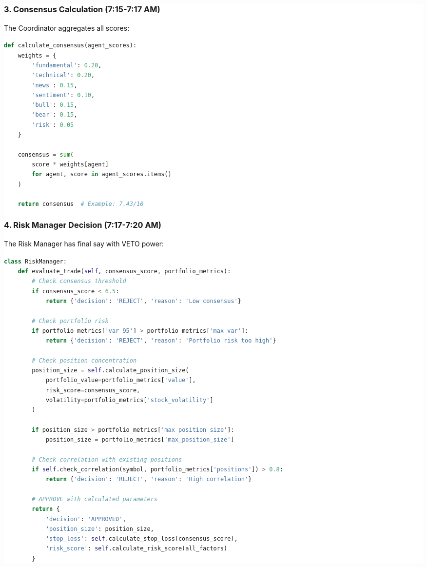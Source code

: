 ### 3. Consensus Calculation (7:15-7:17 AM)

The Coordinator aggregates all scores:

```python
def calculate_consensus(agent_scores):
    weights = {
        'fundamental': 0.20,
        'technical': 0.20,
        'news': 0.15,
        'sentiment': 0.10,
        'bull': 0.15,
        'bear': 0.15,
        'risk': 0.05
    }
    
    consensus = sum(
        score * weights[agent] 
        for agent, score in agent_scores.items()
    )
    
    return consensus  # Example: 7.43/10
```

### 4. Risk Manager Decision (7:17-7:20 AM)

The Risk Manager has final say with VETO power:

```python
class RiskManager:
    def evaluate_trade(self, consensus_score, portfolio_metrics):
        # Check consensus threshold
        if consensus_score < 6.5:
            return {'decision': 'REJECT', 'reason': 'Low consensus'}
        
        # Check portfolio risk
        if portfolio_metrics['var_95'] > portfolio_metrics['max_var']:
            return {'decision': 'REJECT', 'reason': 'Portfolio risk too high'}
        
        # Check position concentration
        position_size = self.calculate_position_size(
            portfolio_value=portfolio_metrics['value'],
            risk_score=consensus_score,
            volatility=portfolio_metrics['stock_volatility']
        )
        
        if position_size > portfolio_metrics['max_position_size']:
            position_size = portfolio_metrics['max_position_size']
        
        # Check correlation with existing positions
        if self.check_correlation(symbol, portfolio_metrics['positions']) > 0.8:
            return {'decision': 'REJECT', 'reason': 'High correlation'}
        
        # APPROVE with calculated parameters
        return {
            'decision': 'APPROVED',
            'position_size': position_size,
            'stop_loss': self.calculate_stop_loss(consensus_score),
            'risk_score': self.calculate_risk_score(all_factors)
        }
```
